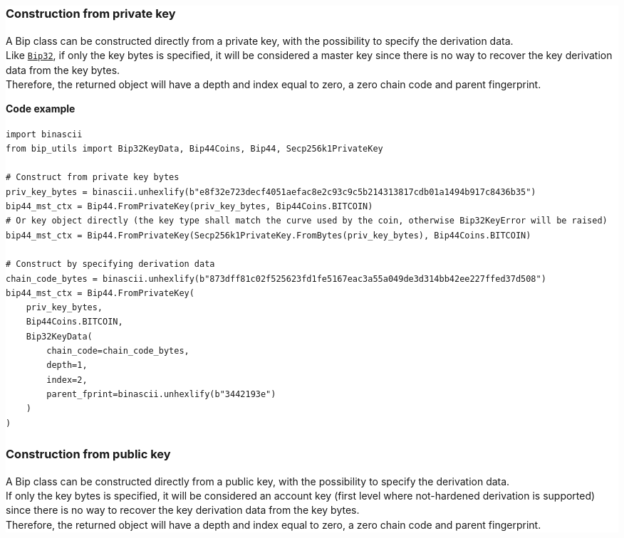 ### Construction from private key

A Bip class can be constructed directly from a private key, with the possibility to specify the derivation data.\
Like [`Bip32`](https://github.com/ebellocchia/bip_utils/tree/master/readme/bip32.md), if only the key bytes is specified, it will be considered a master key since there is no way to recover the key derivation data from the key bytes.\
Therefore, the returned object will have a depth and index equal to zero, a zero chain code and parent fingerprint.

**Code example**

    import binascii
    from bip_utils import Bip32KeyData, Bip44Coins, Bip44, Secp256k1PrivateKey

    # Construct from private key bytes
    priv_key_bytes = binascii.unhexlify(b"e8f32e723decf4051aefac8e2c93c9c5b214313817cdb01a1494b917c8436b35")
    bip44_mst_ctx = Bip44.FromPrivateKey(priv_key_bytes, Bip44Coins.BITCOIN)
    # Or key object directly (the key type shall match the curve used by the coin, otherwise Bip32KeyError will be raised)
    bip44_mst_ctx = Bip44.FromPrivateKey(Secp256k1PrivateKey.FromBytes(priv_key_bytes), Bip44Coins.BITCOIN)

    # Construct by specifying derivation data
    chain_code_bytes = binascii.unhexlify(b"873dff81c02f525623fd1fe5167eac3a55a049de3d314bb42ee227ffed37d508")
    bip44_mst_ctx = Bip44.FromPrivateKey(
        priv_key_bytes,
        Bip44Coins.BITCOIN,
        Bip32KeyData(
            chain_code=chain_code_bytes,
            depth=1,
            index=2,
            parent_fprint=binascii.unhexlify(b"3442193e")
        )
    )

### Construction from public key

A Bip class can be constructed directly from a public key, with the possibility to specify the derivation data.\
If only the key bytes is specified, it will be considered an account key (first level where not-hardened derivation is supported) since there is no way to recover the key derivation data from the key bytes.\
Therefore, the returned object will have a depth and index equal to zero, a zero chain code and parent fingerprint.
